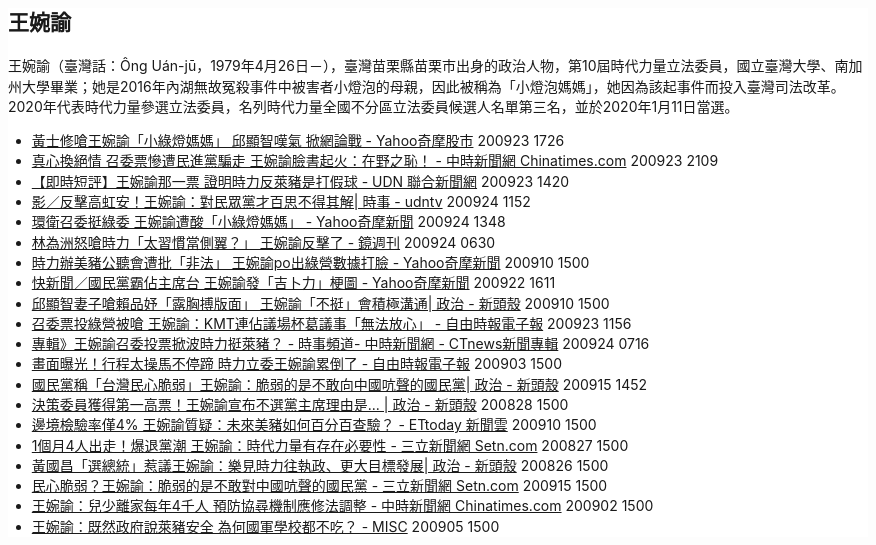 ## 王婉諭

王婉諭（臺灣話：Ông Uán-jū，1979年4月26日－），臺灣苗栗縣苗栗市出身的政治人物，第10屆時代力量立法委員，國立臺灣大學、南加州大學畢業；她是2016年內湖無故冤殺事件中被害者小燈泡的母親，因此被稱為「小燈泡媽媽」，她因為該起事件而投入臺灣司法改革。2020年代表時代力量參選立法委員，名列時代力量全國不分區立法委員候選人名單第三名，並於2020年1月11日當選。
- [黃士修嗆王婉諭「小綠燈媽媽」 邱顯智嘆氣 掀網論戰 - Yahoo奇摩股市](https://tw.stock.yahoo.com/news/%E9%BB%83%E5%A3%AB%E4%BF%AE%E5%97%86%E7%8E%8B%E5%A9%89%E8%AB%AD-%E5%B0%8F%E7%B6%A0%E7%87%88%E5%AA%BD%E5%AA%BD-%E9%82%B1%E9%A1%AF%E6%99%BA%E5%98%86%E6%B0%A3-%E6%8E%80%E7%B6%B2%E8%AB%96%E6%88%B0-002607930.html "黃士修嗆王婉諭「小綠燈媽媽」 邱顯智嘆氣 掀網論戰 - Yahoo奇摩股市") 200923 1726
- [真心換絕情 召委票慘遭民進黨騙走 王婉諭臉書起火：在野之恥！ - 中時新聞網 Chinatimes.com](https://www.chinatimes.com/realtimenews/20200923005956-260407 "真心換絕情 召委票慘遭民進黨騙走 王婉諭臉書起火：在野之恥！ - 中時新聞網 Chinatimes.com") 200923 2109
- [【即時短評】王婉諭那一票 證明時力反萊豬是打假球 - UDN 聯合新聞網](https://udn.com/news/story/6656/4882283 "【即時短評】王婉諭那一票 證明時力反萊豬是打假球 - UDN 聯合新聞網") 200923 1420
- [影／反擊高虹安！王婉諭：對民眾黨才百思不得其解| 時事 - udntv](https://video.udn.com/news/1187314 "影／反擊高虹安！王婉諭：對民眾黨才百思不得其解| 時事 - udntv") 200924 1152
- [環衛召委挺綠委 王婉諭遭酸「小綠燈媽媽」 - Yahoo奇摩新聞](https://tw.news.yahoo.com/%E7%92%B0%E8%A1%9B%E5%8F%AC%E5%A7%94%E6%8C%BA%E7%B6%A0%E5%A7%94-%E7%8E%8B%E5%A9%89%E8%AB%AD%E9%81%AD%E9%85%B8-%E5%B0%8F%E7%B6%A0%E7%87%88%E5%AA%BD%E5%AA%BD-053842590.html "環衛召委挺綠委 王婉諭遭酸「小綠燈媽媽」 - Yahoo奇摩新聞") 200924 1348
- [林為洲怒嗆時力「太習慣當側翼？」 王婉諭反擊了 - 鏡週刊](https://www.mirrormedia.mg/story/20200923edi022/ "林為洲怒嗆時力「太習慣當側翼？」 王婉諭反擊了 - 鏡週刊") 200924 0630
- [時力辦美豬公聽會遭批「非法」 王婉諭po出綠營數據打臉 - Yahoo奇摩新聞](https://tw.news.yahoo.com/%E6%99%82%E5%8A%9B%E8%BE%A6%E7%BE%8E%E8%B1%AC%E5%85%AC%E8%81%BD%E6%9C%83%E9%81%AD%E6%89%B9-%E9%9D%9E%E6%B3%95-%E7%8E%8B%E5%A9%89%E8%AB%ADpo%E5%87%BA%E7%B6%A0%E7%87%9F%E6%95%B8%E6%93%9A%E6%89%93%E8%87%89-045911886.html "時力辦美豬公聽會遭批「非法」 王婉諭po出綠營數據打臉 - Yahoo奇摩新聞") 200910 1500
- [快新聞／國民黨霸佔主席台 王婉諭發「吉卜力」梗圖 - Yahoo奇摩新聞](https://tw.news.yahoo.com/%E5%BF%AB%E6%96%B0%E8%81%9E-%E5%9C%8B%E6%B0%91%E9%BB%A8%E9%9C%B8%E4%BD%94%E4%B8%BB%E5%B8%AD%E5%8F%B0-%E7%8E%8B%E5%A9%89%E8%AB%AD%E7%99%BC-%E5%90%89%E5%8D%9C%E5%8A%9B-%E6%A2%97%E5%9C%96-081158529.html "快新聞／國民黨霸佔主席台 王婉諭發「吉卜力」梗圖 - Yahoo奇摩新聞") 200922 1611
- [邱顯智妻子嗆賴品妤「露胸搏版面」 王婉諭「不挺」會積極溝通| 政治 - 新頭殼](https://newtalk.tw/news/view/2020-09-10/463298 "邱顯智妻子嗆賴品妤「露胸搏版面」 王婉諭「不挺」會積極溝通| 政治 - 新頭殼") 200910 1500
- [召委票投綠營被嗆 王婉諭：KMT連佔議場杯葛議事「無法放心」 - 自由時報電子報](https://news.ltn.com.tw/news/politics/breakingnews/3300533 "召委票投綠營被嗆 王婉諭：KMT連佔議場杯葛議事「無法放心」 - 自由時報電子報") 200923 1156
- [專輯》王婉諭召委投票掀波時力挺萊豬？ - 時事頻道- 中時新聞網 - CTnews新聞專輯](https://www.chinatimes.com/album/NewPower/20200924003594-262201 "專輯》王婉諭召委投票掀波時力挺萊豬？ - 時事頻道- 中時新聞網 - CTnews新聞專輯") 200924 0716
- [畫面曝光！行程太操馬不停蹄 時力立委王婉諭累倒了 - 自由時報電子報](https://news.ltn.com.tw/news/politics/breakingnews/3281093 "畫面曝光！行程太操馬不停蹄 時力立委王婉諭累倒了 - 自由時報電子報") 200903 1500
- [國民黨稱「台灣民心脆弱」王婉諭：脆弱的是不敢向中國吭聲的國民黨| 政治 - 新頭殼](https://newtalk.tw/news/view/2020-09-15/465607 "國民黨稱「台灣民心脆弱」王婉諭：脆弱的是不敢向中國吭聲的國民黨| 政治 - 新頭殼") 200915 1452
- [決策委員獲得第一高票！王婉諭宣布不選黨主席理由是... | 政治 - 新頭殼](https://newtalk.tw/news/view/2020-08-28/457327 "決策委員獲得第一高票！王婉諭宣布不選黨主席理由是... | 政治 - 新頭殼") 200828 1500
- [邊境檢驗率僅4% 王婉諭質疑：未來美豬如何百分百查驗？ - ETtoday 新聞雲](https://www.ettoday.net/news/20200910/1805761.htm "邊境檢驗率僅4% 王婉諭質疑：未來美豬如何百分百查驗？ - ETtoday 新聞雲") 200910 1500
- [1個月4人出走！爆退黨潮 王婉諭：時代力量有存在必要性 - 三立新聞網 Setn.com](https://www.setn.com/News.aspx?NewsID=804091 "1個月4人出走！爆退黨潮 王婉諭：時代力量有存在必要性 - 三立新聞網 Setn.com") 200827 1500
- [黃國昌「選總統」惹議王婉諭：樂見時力往執政、更大目標發展| 政治 - 新頭殼](https://newtalk.tw/news/view/2020-08-26/456173 "黃國昌「選總統」惹議王婉諭：樂見時力往執政、更大目標發展| 政治 - 新頭殼") 200826 1500
- [民心脆弱？王婉諭：脆弱的是不敢對中國吭聲的國民黨 - 三立新聞網 Setn.com](https://www.setn.com/News.aspx?NewsID=814889 "民心脆弱？王婉諭：脆弱的是不敢對中國吭聲的國民黨 - 三立新聞網 Setn.com") 200915 1500
- [王婉諭：兒少離家每年4千人 預防協尋機制應修法調整 - 中時新聞網 Chinatimes.com](https://www.chinatimes.com/realtimenews/20200902002463-260407 "王婉諭：兒少離家每年4千人 預防協尋機制應修法調整 - 中時新聞網 Chinatimes.com") 200902 1500
- [王婉諭：既然政府說萊豬安全 為何國軍學校都不吃？ - MISC](https://udn.com/news/story/9750/4837187 "王婉諭：既然政府說萊豬安全 為何國軍學校都不吃？ - MISC") 200905 1500
